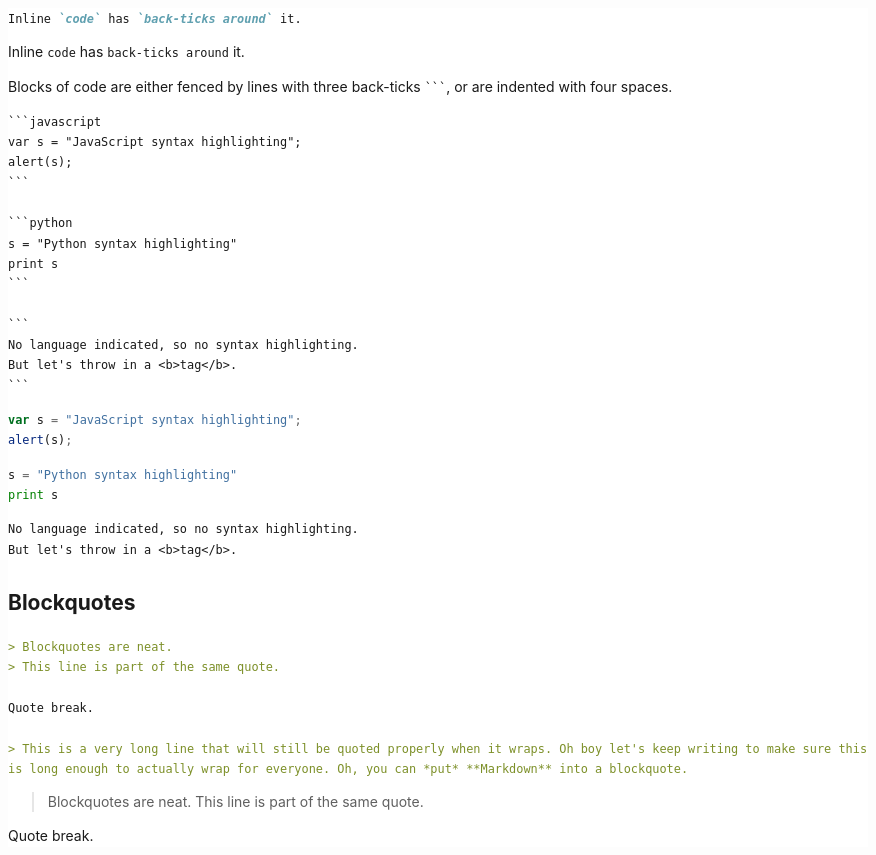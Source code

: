 ```markdown
Inline `code` has `back-ticks around` it.
```

Inline `code` has `back-ticks around` it.

Blocks of code are either fenced by lines with three back-ticks <code>```</code>, or are indented with four spaces.

    ```javascript
    var s = "JavaScript syntax highlighting";
    alert(s);
    ```

    ```python
    s = "Python syntax highlighting"
    print s
    ```

    ```
    No language indicated, so no syntax highlighting. 
    But let's throw in a <b>tag</b>.
    ```


```javascript
var s = "JavaScript syntax highlighting";
alert(s);
```

```python
s = "Python syntax highlighting"
print s
```

```
No language indicated, so no syntax highlighting. 
But let's throw in a <b>tag</b>.
```

## Blockquotes

```markdown
> Blockquotes are neat.
> This line is part of the same quote.

Quote break.

> This is a very long line that will still be quoted properly when it wraps. Oh boy let's keep writing to make sure this is long enough to actually wrap for everyone. Oh, you can *put* **Markdown** into a blockquote. 
```

> Blockquotes are neat.
> This line is part of the same quote.

Quote break.
